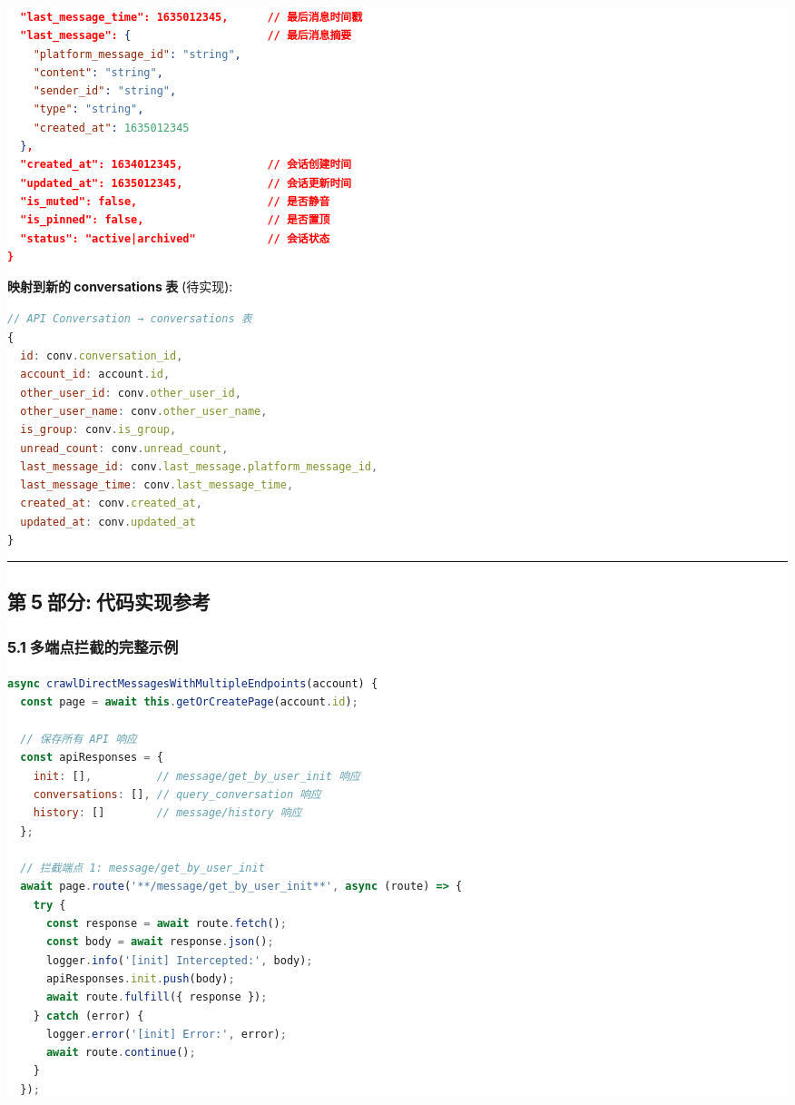 ```json
  "last_message_time": 1635012345,      // 最后消息时间戳
  "last_message": {                     // 最后消息摘要
    "platform_message_id": "string",
    "content": "string",
    "sender_id": "string",
    "type": "string",
    "created_at": 1635012345
  },
  "created_at": 1634012345,             // 会话创建时间
  "updated_at": 1635012345,             // 会话更新时间
  "is_muted": false,                    // 是否静音
  "is_pinned": false,                   // 是否置顶
  "status": "active|archived"           // 会话状态
}
```

**映射到新的 conversations 表** (待实现):
```javascript
// API Conversation → conversations 表
{
  id: conv.conversation_id,
  account_id: account.id,
  other_user_id: conv.other_user_id,
  other_user_name: conv.other_user_name,
  is_group: conv.is_group,
  unread_count: conv.unread_count,
  last_message_id: conv.last_message.platform_message_id,
  last_message_time: conv.last_message_time,
  created_at: conv.created_at,
  updated_at: conv.updated_at
}
```

---

## 第 5 部分: 代码实现参考

### 5.1 多端点拦截的完整示例

```javascript
async crawlDirectMessagesWithMultipleEndpoints(account) {
  const page = await this.getOrCreatePage(account.id);

  // 保存所有 API 响应
  const apiResponses = {
    init: [],          // message/get_by_user_init 响应
    conversations: [], // query_conversation 响应
    history: []        // message/history 响应
  };

  // 拦截端点 1: message/get_by_user_init
  await page.route('**/message/get_by_user_init**', async (route) => {
    try {
      const response = await route.fetch();
      const body = await response.json();
      logger.info('[init] Intercepted:', body);
      apiResponses.init.push(body);
      await route.fulfill({ response });
    } catch (error) {
      logger.error('[init] Error:', error);
      await route.continue();
    }
  });

```